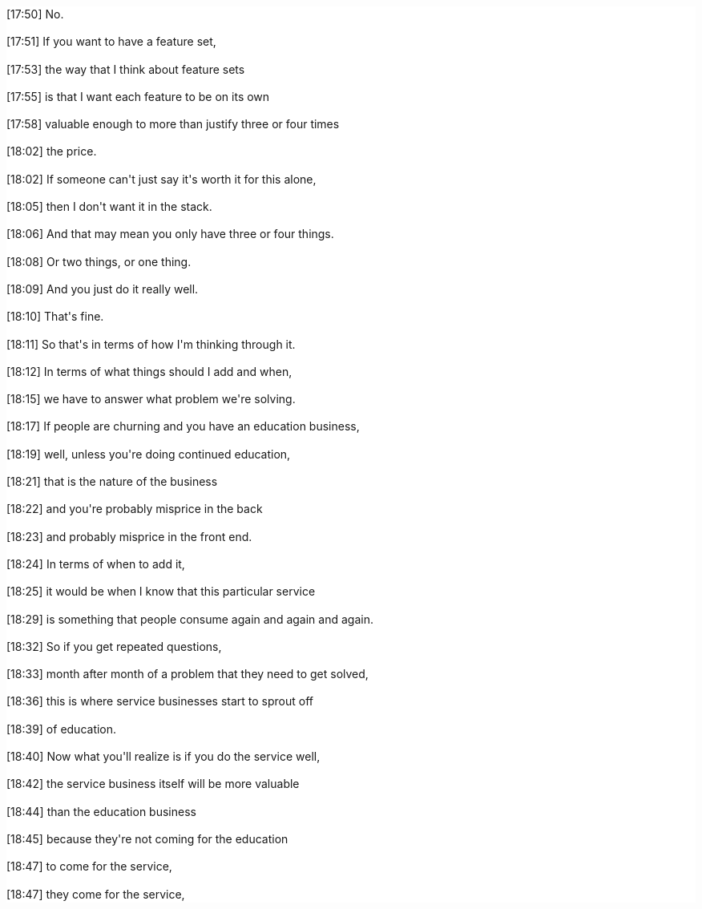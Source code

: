 [17:50] No.

[17:51] If you want to have a feature set,

[17:53] the way that I think about feature sets

[17:55] is that I want each feature to be on its own

[17:58] valuable enough to more than justify three or four times

[18:02] the price.

[18:02] If someone can't just say it's worth it for this alone,

[18:05] then I don't want it in the stack.

[18:06] And that may mean you only have three or four things.

[18:08] Or two things, or one thing.

[18:09] And you just do it really well.

[18:10] That's fine.

[18:11] So that's in terms of how I'm thinking through it.

[18:12] In terms of what things should I add and when,

[18:15] we have to answer what problem we're solving.

[18:17] If people are churning and you have an education business,

[18:19] well, unless you're doing continued education,

[18:21] that is the nature of the business

[18:22] and you're probably misprice in the back

[18:23] and probably misprice in the front end.

[18:24] In terms of when to add it,

[18:25] it would be when I know that this particular service

[18:29] is something that people consume again and again and again.

[18:32] So if you get repeated questions,

[18:33] month after month of a problem that they need to get solved,

[18:36] this is where service businesses start to sprout off

[18:39] of education.

[18:40] Now what you'll realize is if you do the service well,

[18:42] the service business itself will be more valuable

[18:44] than the education business

[18:45] because they're not coming for the education

[18:47] to come for the service,

[18:47] they come for the service,
